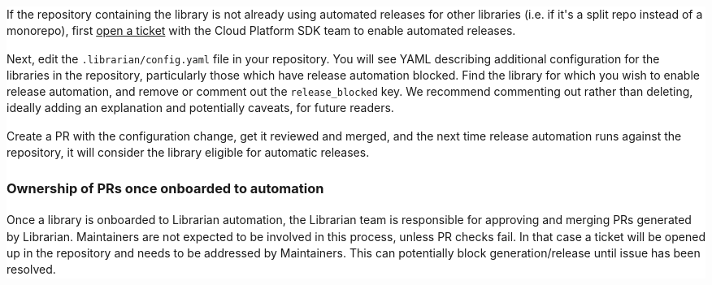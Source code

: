 If the repository containing the library is not already using automated releases
for other libraries (i.e. if it's a split repo instead of a monorepo),
first [open a ticket](https://buganizer.corp.google.com/issues/new?component=1198207&template=2190445) with the Cloud Platform SDK team to enable automated releases.

Next, edit the `.librarian/config.yaml` file in your repository. You will
see YAML describing additional configuration for the libraries in the
repository, particularly those which have release automation blocked. Find
the library for which you wish to enable release automation, and remove or
comment out the `release_blocked` key. We recommend commenting out rather
than deleting, ideally adding an explanation and potentially caveats, for
future readers.

Create a PR with the configuration change, get it reviewed and merged, and
the next time release automation runs against the repository, it will consider
the library eligible for automatic releases.

### Ownership of PRs once onboarded to automation

Once a library is onboarded to Librarian automation, the Librarian team is
responsible for approving and merging PRs generated by Librarian. Maintainers are
not expected to be involved in this process, unless PR checks fail.  In that
case a ticket will be opened up in the repository and needs to be addressed by
Maintainers.  This can potentially block generation/release until issue has been 
resolved.

